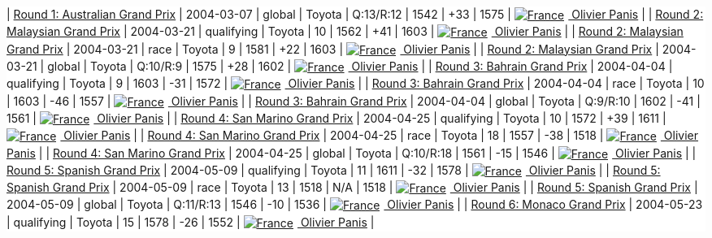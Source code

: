 | [Round 1: Australian Grand Prix](../seasons/2004-season-report#round-1-australian-grand-prix) | 2004-03-07 | global | Toyota | Q:13/R:12 | 1542 | +33 | 1575 | [<img src="https://upload.wikimedia.org/wikipedia/commons/c/c3/Flag_of_France.svg" alt="France" width="20" height="auto" style="vertical-align: middle; margin-right: 5px;" onerror="this.outerHTML='🇫🇷'; this.style.marginRight='5px';"/> Olivier Panis](olivier-panis) |
| [Round 2: Malaysian Grand Prix](../seasons/2004-season-report#round-2-malaysian-grand-prix) | 2004-03-21 | qualifying | Toyota | 10 | 1562 | +41 | 1603 | [<img src="https://upload.wikimedia.org/wikipedia/commons/c/c3/Flag_of_France.svg" alt="France" width="20" height="auto" style="vertical-align: middle; margin-right: 5px;" onerror="this.outerHTML='🇫🇷'; this.style.marginRight='5px';"/> Olivier Panis](olivier-panis) |
| [Round 2: Malaysian Grand Prix](../seasons/2004-season-report#round-2-malaysian-grand-prix) | 2004-03-21 | race | Toyota | 9 | 1581 | +22 | 1603 | [<img src="https://upload.wikimedia.org/wikipedia/commons/c/c3/Flag_of_France.svg" alt="France" width="20" height="auto" style="vertical-align: middle; margin-right: 5px;" onerror="this.outerHTML='🇫🇷'; this.style.marginRight='5px';"/> Olivier Panis](olivier-panis) |
| [Round 2: Malaysian Grand Prix](../seasons/2004-season-report#round-2-malaysian-grand-prix) | 2004-03-21 | global | Toyota | Q:10/R:9 | 1575 | +28 | 1602 | [<img src="https://upload.wikimedia.org/wikipedia/commons/c/c3/Flag_of_France.svg" alt="France" width="20" height="auto" style="vertical-align: middle; margin-right: 5px;" onerror="this.outerHTML='🇫🇷'; this.style.marginRight='5px';"/> Olivier Panis](olivier-panis) |
| [Round 3: Bahrain Grand Prix](../seasons/2004-season-report#round-3-bahrain-grand-prix) | 2004-04-04 | qualifying | Toyota | 9 | 1603 | -31 | 1572 | [<img src="https://upload.wikimedia.org/wikipedia/commons/c/c3/Flag_of_France.svg" alt="France" width="20" height="auto" style="vertical-align: middle; margin-right: 5px;" onerror="this.outerHTML='🇫🇷'; this.style.marginRight='5px';"/> Olivier Panis](olivier-panis) |
| [Round 3: Bahrain Grand Prix](../seasons/2004-season-report#round-3-bahrain-grand-prix) | 2004-04-04 | race | Toyota | 10 | 1603 | -46 | 1557 | [<img src="https://upload.wikimedia.org/wikipedia/commons/c/c3/Flag_of_France.svg" alt="France" width="20" height="auto" style="vertical-align: middle; margin-right: 5px;" onerror="this.outerHTML='🇫🇷'; this.style.marginRight='5px';"/> Olivier Panis](olivier-panis) |
| [Round 3: Bahrain Grand Prix](../seasons/2004-season-report#round-3-bahrain-grand-prix) | 2004-04-04 | global | Toyota | Q:9/R:10 | 1602 | -41 | 1561 | [<img src="https://upload.wikimedia.org/wikipedia/commons/c/c3/Flag_of_France.svg" alt="France" width="20" height="auto" style="vertical-align: middle; margin-right: 5px;" onerror="this.outerHTML='🇫🇷'; this.style.marginRight='5px';"/> Olivier Panis](olivier-panis) |
| [Round 4: San Marino Grand Prix](../seasons/2004-season-report#round-4-san-marino-grand-prix) | 2004-04-25 | qualifying | Toyota | 10 | 1572 | +39 | 1611 | [<img src="https://upload.wikimedia.org/wikipedia/commons/c/c3/Flag_of_France.svg" alt="France" width="20" height="auto" style="vertical-align: middle; margin-right: 5px;" onerror="this.outerHTML='🇫🇷'; this.style.marginRight='5px';"/> Olivier Panis](olivier-panis) |
| [Round 4: San Marino Grand Prix](../seasons/2004-season-report#round-4-san-marino-grand-prix) | 2004-04-25 | race | Toyota | 18 | 1557 | -38 | 1518 | [<img src="https://upload.wikimedia.org/wikipedia/commons/c/c3/Flag_of_France.svg" alt="France" width="20" height="auto" style="vertical-align: middle; margin-right: 5px;" onerror="this.outerHTML='🇫🇷'; this.style.marginRight='5px';"/> Olivier Panis](olivier-panis) |
| [Round 4: San Marino Grand Prix](../seasons/2004-season-report#round-4-san-marino-grand-prix) | 2004-04-25 | global | Toyota | Q:10/R:18 | 1561 | -15 | 1546 | [<img src="https://upload.wikimedia.org/wikipedia/commons/c/c3/Flag_of_France.svg" alt="France" width="20" height="auto" style="vertical-align: middle; margin-right: 5px;" onerror="this.outerHTML='🇫🇷'; this.style.marginRight='5px';"/> Olivier Panis](olivier-panis) |
| [Round 5: Spanish Grand Prix](../seasons/2004-season-report#round-5-spanish-grand-prix) | 2004-05-09 | qualifying | Toyota | 11 | 1611 | -32 | 1578 | [<img src="https://upload.wikimedia.org/wikipedia/commons/c/c3/Flag_of_France.svg" alt="France" width="20" height="auto" style="vertical-align: middle; margin-right: 5px;" onerror="this.outerHTML='🇫🇷'; this.style.marginRight='5px';"/> Olivier Panis](olivier-panis) |
| [Round 5: Spanish Grand Prix](../seasons/2004-season-report#round-5-spanish-grand-prix) | 2004-05-09 | race | Toyota | 13 | 1518 | N/A | 1518 | [<img src="https://upload.wikimedia.org/wikipedia/commons/c/c3/Flag_of_France.svg" alt="France" width="20" height="auto" style="vertical-align: middle; margin-right: 5px;" onerror="this.outerHTML='🇫🇷'; this.style.marginRight='5px';"/> Olivier Panis](olivier-panis) |
| [Round 5: Spanish Grand Prix](../seasons/2004-season-report#round-5-spanish-grand-prix) | 2004-05-09 | global | Toyota | Q:11/R:13 | 1546 | -10 | 1536 | [<img src="https://upload.wikimedia.org/wikipedia/commons/c/c3/Flag_of_France.svg" alt="France" width="20" height="auto" style="vertical-align: middle; margin-right: 5px;" onerror="this.outerHTML='🇫🇷'; this.style.marginRight='5px';"/> Olivier Panis](olivier-panis) |
| [Round 6: Monaco Grand Prix](../seasons/2004-season-report#round-6-monaco-grand-prix) | 2004-05-23 | qualifying | Toyota | 15 | 1578 | -26 | 1552 | [<img src="https://upload.wikimedia.org/wikipedia/commons/c/c3/Flag_of_France.svg" alt="France" width="20" height="auto" style="vertical-align: middle; margin-right: 5px;" onerror="this.outerHTML='🇫🇷'; this.style.marginRight='5px';"/> Olivier Panis](olivier-panis) |
